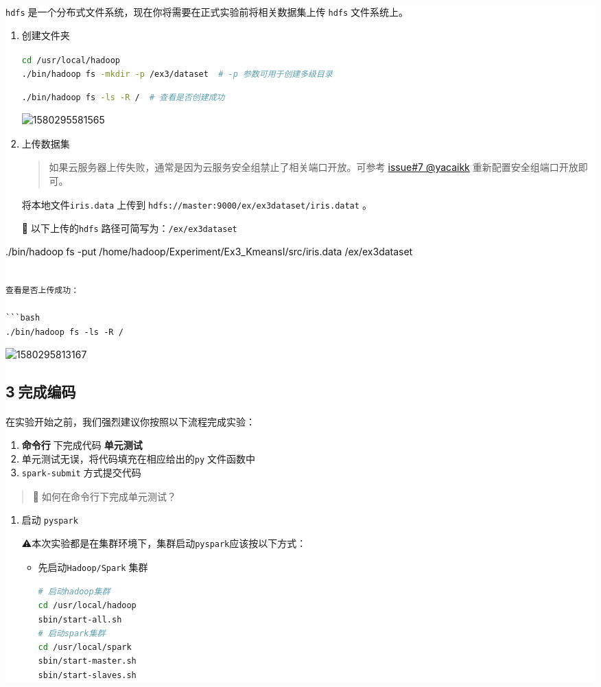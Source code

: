`hdfs` 是一个分布式文件系统，现在你将需要在正式实验前将相关数据集上传 `hdfs` 文件系统上。

1. 创建文件夹

   ```bash
   cd /usr/local/hadoop
   ./bin/hadoop fs -mkdir -p /ex3/dataset  # -p 参数可用于创建多级目录
   ```

   ```bash
   ./bin/hadoop fs -ls -R /  # 查看是否创建成功
   ```

   ![1580295581565](https://i.loli.net/2020/09/17/PRzJGjq7QbInAV3.png)

2. 上传数据集

   > 如果云服务器上传失败，通常是因为云服务安全组禁止了相关端口开放。可参考 [issue#7 @yacaikk](https://github.com/Wanghui-Huang/CQU_bigdata/issues/7) 重新配置安全组端口开放即可。

   将本地文件`iris.data` 上传到 `hdfs://master:9000/ex/ex3dataset/iris.datat` 。

   :bookmark_tabs: 以下上传的`hdfs` 路径可简写为：`/ex/ex3dataset`
   
   ```bash
./bin/hadoop fs -put /home/hadoop/Experiment/Ex3_KmeansI/src/iris.data /ex/ex3dataset
   ```

   查看是否上传成功：
   
   ```bash
./bin/hadoop fs -ls -R / 
   ```
   
   ![1580295813167](https://i.loli.net/2020/09/17/OmNtRxBGku6bFDH.png)



## 3 完成编码

在实验开始之前，我们强烈建议你按照以下流程完成实验：

1. **命令行** 下完成代码 **单元测试**
2. 单元测试无误，将代码填充在相应给出的`py` 文件函数中
3. `spark-submit` 方式提交代码

> :slightly_smiling_face: 如何在命令行下完成单元测试？

1. 启动 `pyspark`

   :warning:本次实验都是在集群环境下，集群启动`pyspark`应该按以下方式：

   - 先启动`Hadoop/Spark` 集群

     ```bash
     # 启动hadoop集群
     cd /usr/local/hadoop  
     sbin/start-all.sh
     # 启动spark集群
     cd /usr/local/spark
     sbin/start-master.sh
     sbin/start-slaves.sh
     ```
